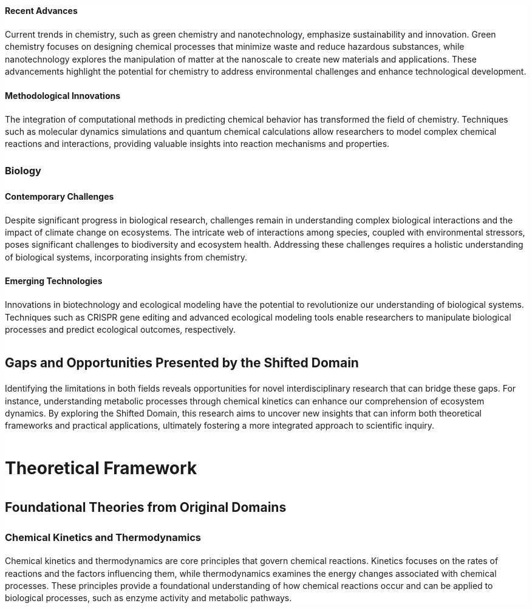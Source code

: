 #### Recent Advances

Current trends in chemistry, such as green chemistry and nanotechnology, emphasize sustainability and innovation. Green chemistry focuses on designing chemical processes that minimize waste and reduce hazardous substances, while nanotechnology explores the manipulation of matter at the nanoscale to create new materials and applications. These advancements highlight the potential for chemistry to address environmental challenges and enhance technological development.

#### Methodological Innovations

The integration of computational methods in predicting chemical behavior has transformed the field of chemistry. Techniques such as molecular dynamics simulations and quantum chemical calculations allow researchers to model complex chemical reactions and interactions, providing valuable insights into reaction mechanisms and properties.

### Biology

#### Contemporary Challenges

Despite significant progress in biological research, challenges remain in understanding complex biological interactions and the impact of climate change on ecosystems. The intricate web of interactions among species, coupled with environmental stressors, poses significant challenges to biodiversity and ecosystem health. Addressing these challenges requires a holistic understanding of biological systems, incorporating insights from chemistry.

#### Emerging Technologies

Innovations in biotechnology and ecological modeling have the potential to revolutionize our understanding of biological systems. Techniques such as CRISPR gene editing and advanced ecological modeling tools enable researchers to manipulate biological processes and predict ecological outcomes, respectively.

## Gaps and Opportunities Presented by the Shifted Domain

Identifying the limitations in both fields reveals opportunities for novel interdisciplinary research that can bridge these gaps. For instance, understanding metabolic processes through chemical kinetics can enhance our comprehension of ecosystem dynamics. By exploring the Shifted Domain, this research aims to uncover new insights that can inform both theoretical frameworks and practical applications, ultimately fostering a more integrated approach to scientific inquiry.

# Theoretical Framework

## Foundational Theories from Original Domains

### Chemical Kinetics and Thermodynamics

Chemical kinetics and thermodynamics are core principles that govern chemical reactions. Kinetics focuses on the rates of reactions and the factors influencing them, while thermodynamics examines the energy changes associated with chemical processes. These principles provide a foundational understanding of how chemical reactions occur and can be applied to biological processes, such as enzyme activity and metabolic pathways.
